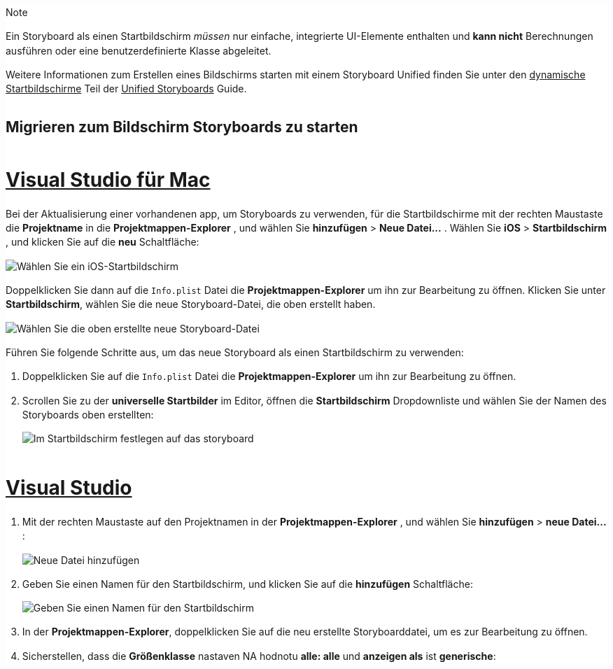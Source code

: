 > [!NOTE]
> Ein Storyboard als einen Startbildschirm _müssen_ nur einfache, integrierte UI-Elemente enthalten und **kann nicht** Berechnungen ausführen oder eine benutzerdefinierte Klasse abgeleitet.

Weitere Informationen zum Erstellen eines Bildschirms starten mit einem Storyboard Unified finden Sie unter den [dynamische Startbildschirme](~/ios/user-interface/storyboards/unified-storyboards.md#dynamic-launch-screens) Teil der [Unified Storyboards](~/ios/user-interface/storyboards/unified-storyboards.md) Guide.

## <a name="migrating-to-launch-screen-storyboards"></a>Migrieren zum Bildschirm Storyboards zu starten

# <a name="visual-studio-for-mactabvsmac"></a>[Visual Studio für Mac](#tab/vsmac)

Bei der Aktualisierung einer vorhandenen app, um Storyboards zu verwenden, für die Startbildschirme mit der rechten Maustaste die **Projektname** in die **Projektmappen-Explorer** , und wählen Sie **hinzufügen**  >  **Neue Datei...** . Wählen Sie **iOS** > **Startbildschirm** , und klicken Sie auf die **neu** Schaltfläche:

![](launch-screens-images/storyboard02.png "Wählen Sie ein iOS-Startbildschirm")

Doppelklicken Sie dann auf die `Info.plist` Datei die **Projektmappen-Explorer** um ihn zur Bearbeitung zu öffnen. Klicken Sie unter **Startbildschirm**, wählen Sie die neue Storyboard-Datei, die oben erstellt haben.

![](launch-screens-images/storyboard09.png "Wählen Sie die oben erstellte neue Storyboard-Datei")


Führen Sie folgende Schritte aus, um das neue Storyboard als einen Startbildschirm zu verwenden:

1. Doppelklicken Sie auf die `Info.plist` Datei die **Projektmappen-Explorer** um ihn zur Bearbeitung zu öffnen.
2. Scrollen Sie zu der **universelle Startbilder** im Editor, öffnen die **Startbildschirm** Dropdownliste und wählen Sie der Namen des Storyboards oben erstellten: 

    ![](launch-screens-images/storyboard08.png "Im Startbildschirm festlegen auf das storyboard")

# <a name="visual-studiotabvswin"></a>[Visual Studio](#tab/vswin)

1. Mit der rechten Maustaste auf den Projektnamen in der **Projektmappen-Explorer** , und wählen Sie **hinzufügen** > **neue Datei...** : 

    ![](launch-screens-images/image012.png "Neue Datei hinzufügen")
2. Geben Sie einen Namen für den Startbildschirm, und klicken Sie auf die **hinzufügen** Schaltfläche: 

    ![](launch-screens-images/image013.png "Geben Sie einen Namen für den Startbildschirm")
3. In der **Projektmappen-Explorer**, doppelklicken Sie auf die neu erstellte Storyboarddatei, um es zur Bearbeitung zu öffnen.
4. Sicherstellen, dass die **Größenklasse** nastaven NA hodnotu **alle: alle** und **anzeigen als** ist **generische**: 
